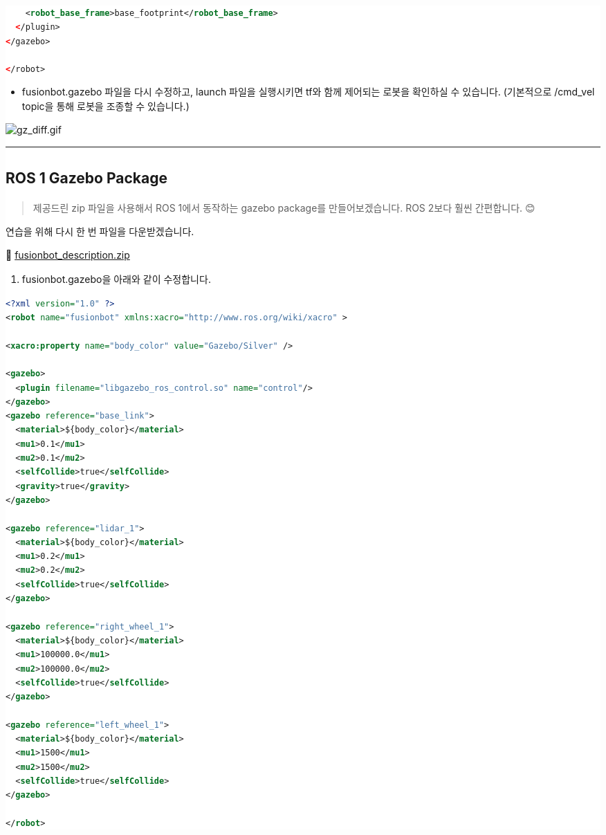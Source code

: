 ```xml
    <robot_base_frame>base_footprint</robot_base_frame>
  </plugin>
</gazebo>

</robot>
```

- fusionbot.gazebo 파일을 다시 수정하고, launch 파일을 실행시키면 tf와 함께 제어되는 로봇을 확인하실 수 있습니다. (기본적으로 /cmd_vel topic을 통해 로봇을 조종할 수 있습니다.)

![gz_diff.gif](/kr/ros2_basic_foxy/images13/gz_diff.gif?height=300px)

---

## ROS 1 Gazebo Package

> 제공드린 zip 파일을 사용해서 ROS 1에서 동작하는 gazebo package를 만들어보겠습니다. ROS 2보다 훨씬 간편합니다. 😊

연습을 위해 다시 한 번 파일을 다운받겠습니다.

📂 [fusionbot_description.zip](https://drive.google.com/file/d/1vltZMsTH3wkMysQQRmKJ5kiC4adzJxH0/view?usp=sharing)

1. fusionbot.gazebo을 아래와 같이 수정합니다.

```xml
<?xml version="1.0" ?>
<robot name="fusionbot" xmlns:xacro="http://www.ros.org/wiki/xacro" >

<xacro:property name="body_color" value="Gazebo/Silver" />

<gazebo>
  <plugin filename="libgazebo_ros_control.so" name="control"/>
</gazebo>
<gazebo reference="base_link">
  <material>${body_color}</material>
  <mu1>0.1</mu1>
  <mu2>0.1</mu2>
  <selfCollide>true</selfCollide>
  <gravity>true</gravity>
</gazebo>

<gazebo reference="lidar_1">
  <material>${body_color}</material>
  <mu1>0.2</mu1>
  <mu2>0.2</mu2>
  <selfCollide>true</selfCollide>
</gazebo>

<gazebo reference="right_wheel_1">
  <material>${body_color}</material>
  <mu1>100000.0</mu1>
  <mu2>100000.0</mu2>
  <selfCollide>true</selfCollide>
</gazebo>

<gazebo reference="left_wheel_1">
  <material>${body_color}</material>
  <mu1>1500</mu1>
  <mu2>1500</mu2>
  <selfCollide>true</selfCollide>
</gazebo>

</robot>
```
